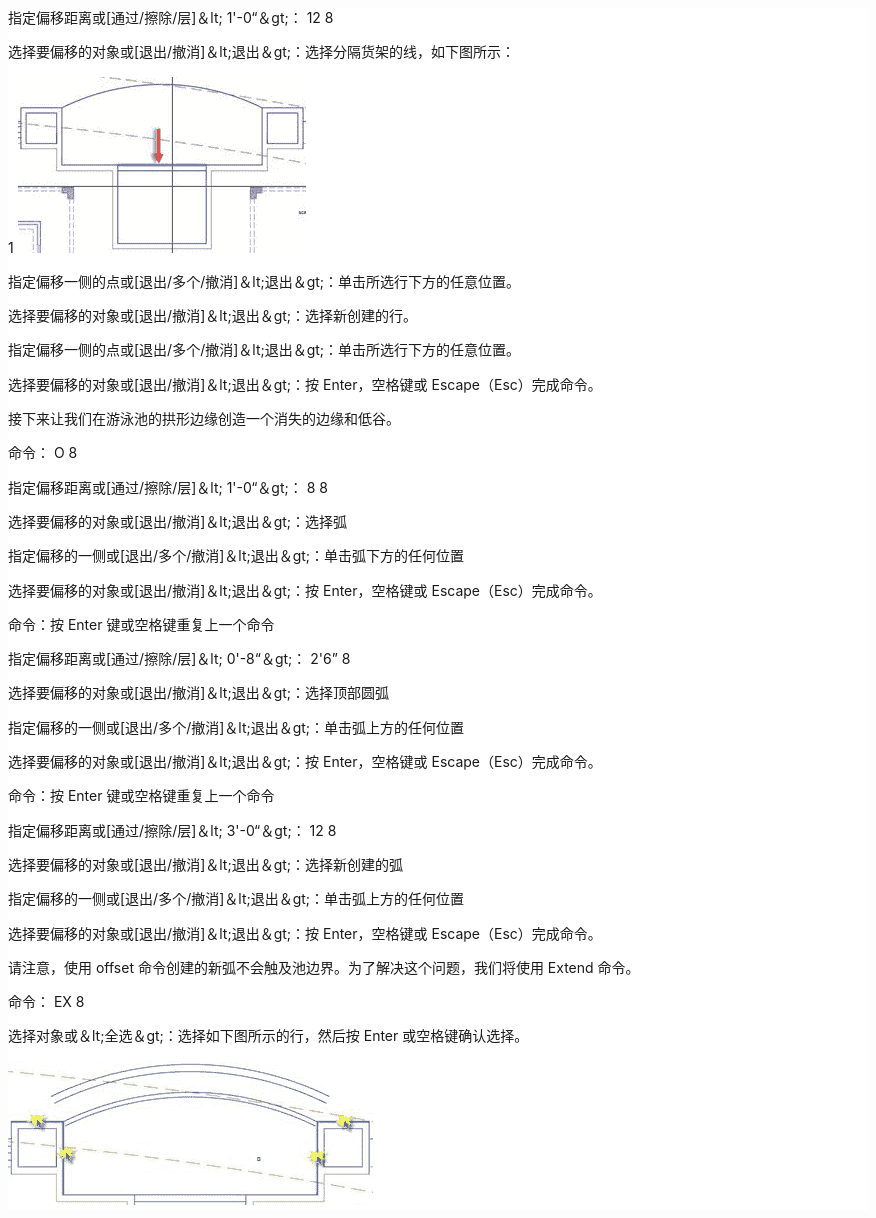 指定偏移距离或[通过/擦除/层]＆lt; 1'-0“＆gt;： 12 8

选择要偏移的对象或[退出/撤消]＆lt;退出＆gt;：选择分隔货架的线，如下图所示：

1 ![](img/00147.jpeg)

指定偏移一侧的点或[退出/多个/撤消]＆lt;退出＆gt;：单击所选行下方的任意位置。

选择要偏移的对象或[退出/撤消]＆lt;退出＆gt;：选择新创建的行。

指定偏移一侧的点或[退出/多个/撤消]＆lt;退出＆gt;：单击所选行下方的任意位置。

选择要偏移的对象或[退出/撤消]＆lt;退出＆gt;：按 Enter，空格键或 Escape（Esc）完成命令。

接下来让我们在游泳池的拱形边缘创造一个消失的边缘和低谷。

命令： O 8

指定偏移距离或[通过/擦除/层]＆lt; 1'-0“＆gt;： 8 8

选择要偏移的对象或[退出/撤消]＆lt;退出＆gt;：选择弧

指定偏移的一侧或[退出/多个/撤消]＆lt;退出＆gt;：单击弧下方的任何位置

选择要偏移的对象或[退出/撤消]＆lt;退出＆gt;：按 Enter，空格键或 Escape（Esc）完成命令。

命令：按 Enter 键或空格键重复上一个命令

指定偏移距离或[通过/擦除/层]＆lt; 0'-8“＆gt;： 2'6” 8

选择要偏移的对象或[退出/撤消]＆lt;退出＆gt;：选择顶部圆弧

指定偏移的一侧或[退出/多个/撤消]＆lt;退出＆gt;：单击弧上方的任何位置

选择要偏移的对象或[退出/撤消]＆lt;退出＆gt;：按 Enter，空格键或 Escape（Esc）完成命令。

命令：按 Enter 键或空格键重复上一个命令

指定偏移距离或[通过/擦除/层]＆lt; 3'-0“＆gt;： 12 8

选择要偏移的对象或[退出/撤消]＆lt;退出＆gt;：选择新创建的弧

指定偏移的一侧或[退出/多个/撤消]＆lt;退出＆gt;：单击弧上方的任何位置

选择要偏移的对象或[退出/撤消]＆lt;退出＆gt;：按 Enter，空格键或 Escape（Esc）完成命令。

请注意，使用 offset 命令创建的新弧不会触及池边界。为了解决这个问题，我们将使用 Extend 命令。

命令： EX 8

选择对象或＆lt;全选＆gt;：选择如下图所示的行，然后按 Enter 或空格键确认选择。

![](img/00148.jpeg)
